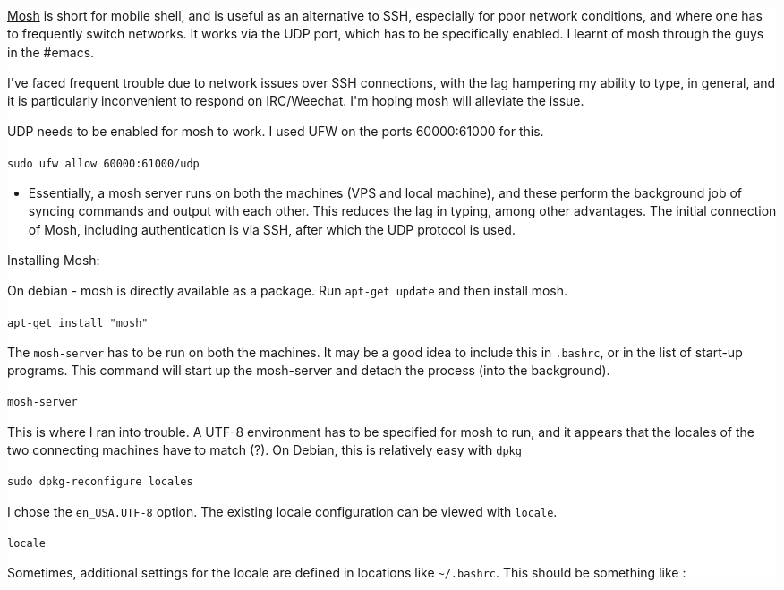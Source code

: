 [Mosh](https://mosh.org/) is short for mobile shell, and is useful as an
alternative to SSH, especially for poor network conditions, and where
one has to frequently switch networks. It works via the UDP port, which
has to be specifically enabled. I learnt of mosh through the guys in the
\#emacs.

I\'ve faced frequent trouble due to network issues over SSH connections,
with the lag hampering my ability to type, in general, and it is
particularly inconvenient to respond on IRC/Weechat. I\'m hoping mosh
will alleviate the issue.

UDP needs to be enabled for mosh to work. I used UFW on the ports
60000:61000 for this.

``` {.shell}
sudo ufw allow 60000:61000/udp
```

-   Essentially, a mosh server runs on both the machines (VPS and local
    machine), and these perform the background job of syncing commands
    and output with each other. This reduces the lag in typing, among
    other advantages. The initial connection of Mosh, including
    authentication is via SSH, after which the UDP protocol is used.

Installing Mosh:

On debian - mosh is directly available as a package. Run
`apt-get update` and then install mosh.

``` {.shell}
apt-get install "mosh"
```

The `mosh-server` has to be run on both the machines. It may be a good
idea to include this in `.bashrc`, or in the list of start-up programs.
This command will start up the mosh-server and detach the process (into
the background).

``` {.shell}
mosh-server
```

This is where I ran into trouble. A UTF-8 environment has to be
specified for mosh to run, and it appears that the locales of the two
connecting machines have to match (?). On Debian, this is relatively
easy with `dpkg`

``` {.shell}
sudo dpkg-reconfigure locales
```

I chose the `en_USA.UTF-8` option. The existing locale configuration can
be viewed with `locale`.

``` {.shell}
locale
```

Sometimes, additional settings for the locale are defined in locations
like `~/.bashrc`. This should be something like :
